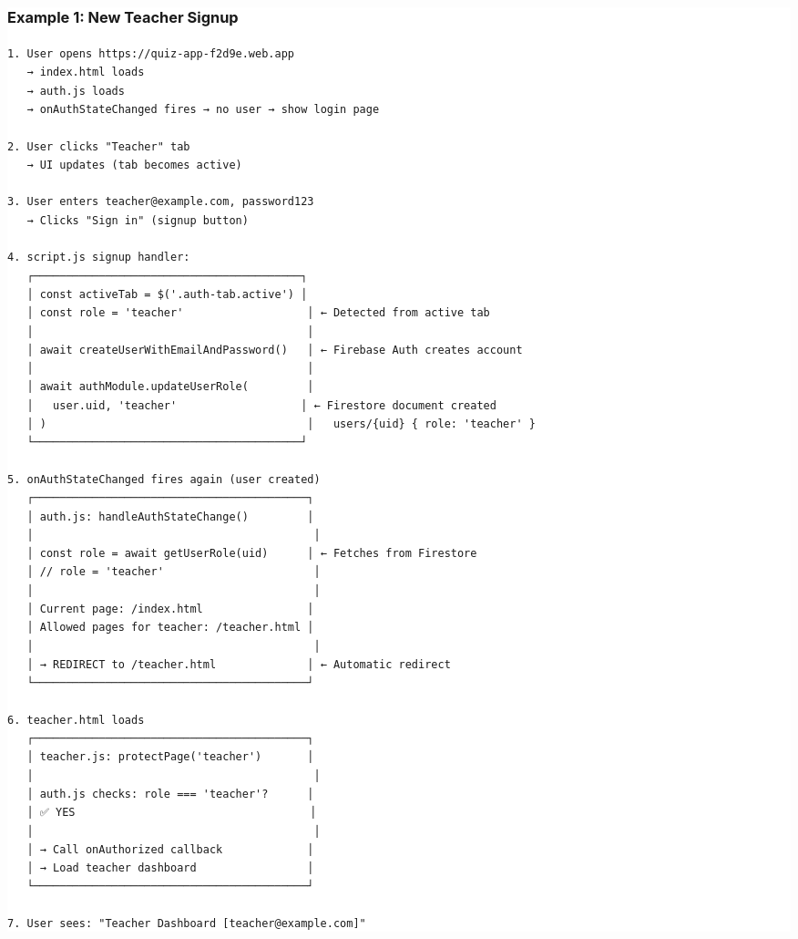### Example 1: New Teacher Signup

```
1. User opens https://quiz-app-f2d9e.web.app
   → index.html loads
   → auth.js loads
   → onAuthStateChanged fires → no user → show login page

2. User clicks "Teacher" tab
   → UI updates (tab becomes active)

3. User enters teacher@example.com, password123
   → Clicks "Sign in" (signup button)

4. script.js signup handler:
   ┌─────────────────────────────────────────┐
   │ const activeTab = $('.auth-tab.active') │
   │ const role = 'teacher'                   │ ← Detected from active tab
   │                                          │
   │ await createUserWithEmailAndPassword()   │ ← Firebase Auth creates account
   │                                          │
   │ await authModule.updateUserRole(         │
   │   user.uid, 'teacher'                   │ ← Firestore document created
   │ )                                        │   users/{uid} { role: 'teacher' }
   └─────────────────────────────────────────┘

5. onAuthStateChanged fires again (user created)
   ┌──────────────────────────────────────────┐
   │ auth.js: handleAuthStateChange()         │
   │                                           │
   │ const role = await getUserRole(uid)      │ ← Fetches from Firestore
   │ // role = 'teacher'                       │
   │                                           │
   │ Current page: /index.html                │
   │ Allowed pages for teacher: /teacher.html │
   │                                           │
   │ → REDIRECT to /teacher.html              │ ← Automatic redirect
   └──────────────────────────────────────────┘

6. teacher.html loads
   ┌──────────────────────────────────────────┐
   │ teacher.js: protectPage('teacher')       │
   │                                           │
   │ auth.js checks: role === 'teacher'?      │
   │ ✅ YES                                    │
   │                                           │
   │ → Call onAuthorized callback             │
   │ → Load teacher dashboard                 │
   └──────────────────────────────────────────┘

7. User sees: "Teacher Dashboard [teacher@example.com]"
```
